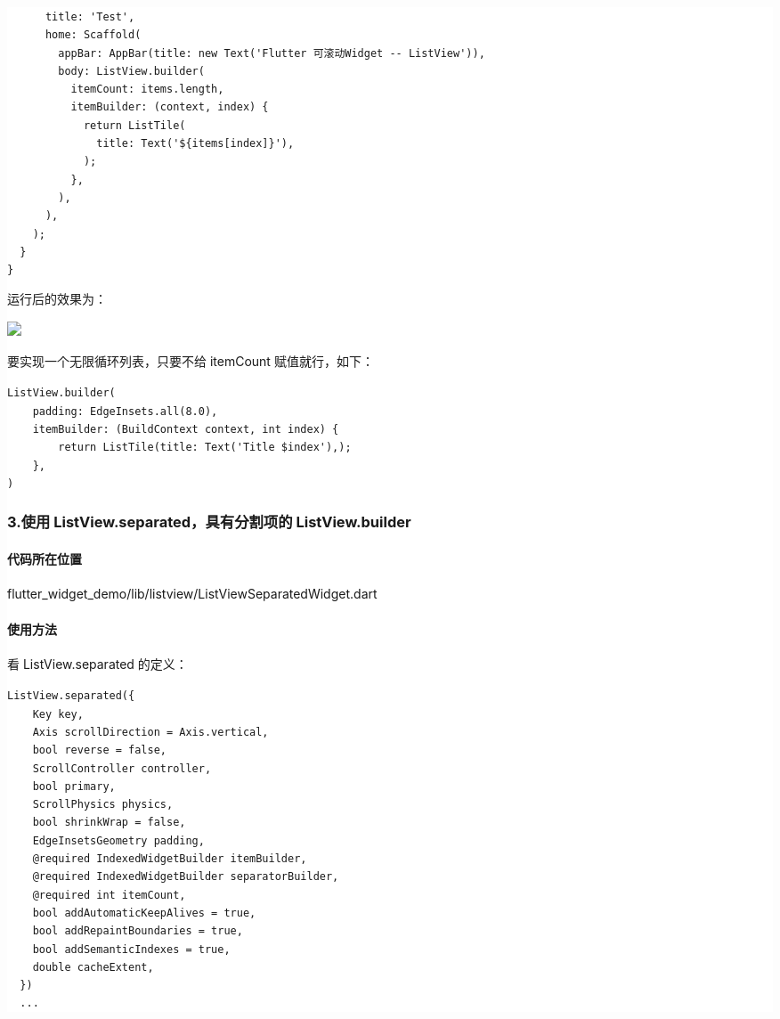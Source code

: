 ```
      title: 'Test',
      home: Scaffold(
        appBar: AppBar(title: new Text('Flutter 可滚动Widget -- ListView')),
        body: ListView.builder(
          itemCount: items.length,
          itemBuilder: (context, index) {
            return ListTile(
              title: Text('${items[index]}'),
            );
          },
        ),
      ),
    );
  }
}

```

运行后的效果为：

![](//images.weserv.nl/?url=user-gold-cdn.xitu.io/2019/4/9/16a0031169d33646?w=428&h=768&f=png&s=51443)

要实现一个无限循环列表，只要不给 itemCount 赋值就行，如下：

```
ListView.builder(
    padding: EdgeInsets.all(8.0),
    itemBuilder: (BuildContext context, int index) {
        return ListTile(title: Text('Title $index'),);
    },
)

```

### 3.使用 ListView.separated，具有分割项的 ListView.builder

#### 代码所在位置

flutter\_widget\_demo/lib/listview/ListViewSeparatedWidget.dart

#### 使用方法

看 ListView.separated 的定义：

```
ListView.separated({
    Key key,
    Axis scrollDirection = Axis.vertical,
    bool reverse = false,
    ScrollController controller,
    bool primary,
    ScrollPhysics physics,
    bool shrinkWrap = false,
    EdgeInsetsGeometry padding,
    @required IndexedWidgetBuilder itemBuilder,
    @required IndexedWidgetBuilder separatorBuilder,
    @required int itemCount,
    bool addAutomaticKeepAlives = true,
    bool addRepaintBoundaries = true,
    bool addSemanticIndexes = true,
    double cacheExtent,
  })
  ...

```
